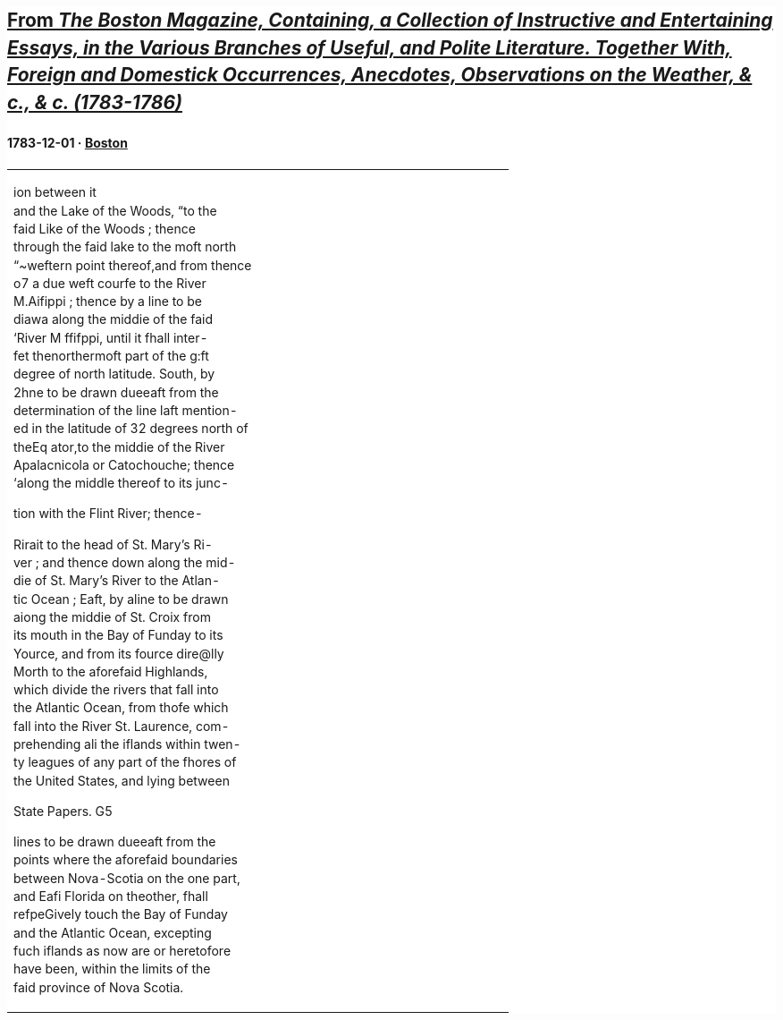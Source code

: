 
## [From _The Boston Magazine, Containing, a Collection of Instructive and Entertaining Essays, in the Various Branches of Useful, and Polite Literature. Together With, Foreign and Domestick Occurrences, Anecdotes, Observations on the Weather, & c., & c. (1783-1786)_](https://archive.org/details/sim_boston-magazine-collection-of-instructive-essays_1783-12_1/page/n38/mode/1up?view=theater)

#### 1783-12-01 &middot; [Boston](http://dbpedia.org/resource/Boston)

<table style="width: 100%;"><tr><td style="width: 50%">

ion between it  
and the Lake of the Woods, “to the  
faid Like of the Woods ; thence  
through the faid lake to the moft north  
“~weftern point thereof,and from thence  
o7 a due weft courfe to the River  
M.Aifippi ; thence by a line to be  
diawa along the middie of the faid  
‘River M ffifppi, until it fhall inter-  
fet thenorthermoft part of the g:ft  
degree of north latitude. South, by  
2hne to be drawn dueeaft from the  
determination of the line laft mention-  
ed in the latitude of 32 degrees north of  
theEq ator,to the middie of the River  
Apalacnicola or Catochouche; thence  
‘along the middle thereof to its junc-  
  
tion with the Flint River; thence-  
  
Rirait to the head of St. Mary’s Ri-  
ver ; and thence down along the mid-  
die of St. Mary’s River to the Atlan-  
tic Ocean ; Eaft, by aline to be drawn  
aiong the middie of St. Croix from  
its mouth in the Bay of Funday to its  
Yource, and from its fource dire@lly  
Morth to the aforefaid Highlands,  
which divide the rivers that fall into  
the Atlantic Ocean, from thofe which  
fall into the River St. Laurence, com-  
prehending ali the iflands within twen-  
ty leagues of any part of the fhores of  
the United States, and lying between  
  
State Papers. G5  
  
lines to be drawn dueeaft from the  
points where the aforefaid boundaries  
between Nova-Scotia on the one part,  
and Eafi Florida on theother, fhall  
refpeGively touch the Bay of Funday  
and the Atlantic Ocean, excepting  
fuch iflands as now are or heretofore  
have been, within the limits of the  
faid province of Nova Scotia.  
  